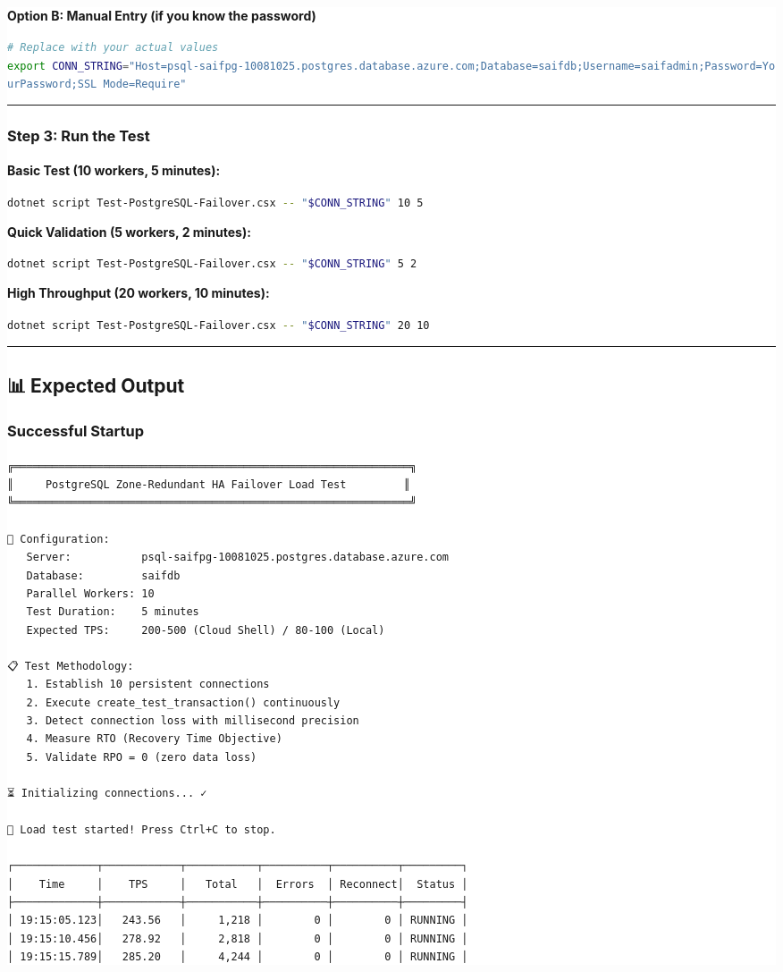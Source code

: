 **Option B: Manual Entry (if you know the password)**
```bash
# Replace with your actual values
export CONN_STRING="Host=psql-saifpg-10081025.postgres.database.azure.com;Database=saifdb;Username=saifadmin;Password=YourPassword;SSL Mode=Require"
```

---

### Step 3: Run the Test

**Basic Test (10 workers, 5 minutes):**
```bash
dotnet script Test-PostgreSQL-Failover.csx -- "$CONN_STRING" 10 5
```

**Quick Validation (5 workers, 2 minutes):**
```bash
dotnet script Test-PostgreSQL-Failover.csx -- "$CONN_STRING" 5 2
```

**High Throughput (20 workers, 10 minutes):**
```bash
dotnet script Test-PostgreSQL-Failover.csx -- "$CONN_STRING" 20 10
```

---

## 📊 Expected Output

### Successful Startup
```
╔══════════════════════════════════════════════════════════════╗
║     PostgreSQL Zone-Redundant HA Failover Load Test         ║
╚══════════════════════════════════════════════════════════════╝

🔧 Configuration:
   Server:           psql-saifpg-10081025.postgres.database.azure.com
   Database:         saifdb
   Parallel Workers: 10
   Test Duration:    5 minutes
   Expected TPS:     200-500 (Cloud Shell) / 80-100 (Local)

📋 Test Methodology:
   1. Establish 10 persistent connections
   2. Execute create_test_transaction() continuously
   3. Detect connection loss with millisecond precision
   4. Measure RTO (Recovery Time Objective)
   5. Validate RPO = 0 (zero data loss)

⏳ Initializing connections... ✓

🚀 Load test started! Press Ctrl+C to stop.

┌─────────────┬────────────┬───────────┬──────────┬──────────┬─────────┐
│    Time     │    TPS     │   Total   │  Errors  │ Reconnect│  Status │
├─────────────┼────────────┼───────────┼──────────┼──────────┼─────────┤
│ 19:15:05.123│   243.56   │     1,218 │        0 │        0 │ RUNNING │
│ 19:15:10.456│   278.92   │     2,818 │        0 │        0 │ RUNNING │
│ 19:15:15.789│   285.20   │     4,244 │        0 │        0 │ RUNNING │
```
